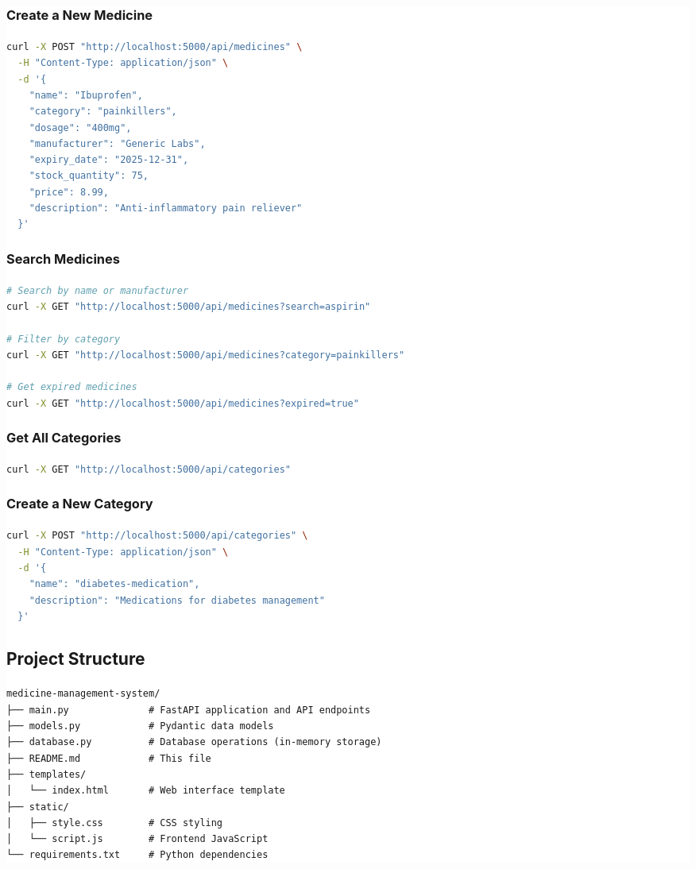 ### Create a New Medicine
```bash
curl -X POST "http://localhost:5000/api/medicines" \
  -H "Content-Type: application/json" \
  -d '{
    "name": "Ibuprofen",
    "category": "painkillers",
    "dosage": "400mg",
    "manufacturer": "Generic Labs",
    "expiry_date": "2025-12-31",
    "stock_quantity": 75,
    "price": 8.99,
    "description": "Anti-inflammatory pain reliever"
  }'
```

### Search Medicines 
```bash
# Search by name or manufacturer
curl -X GET "http://localhost:5000/api/medicines?search=aspirin"

# Filter by category
curl -X GET "http://localhost:5000/api/medicines?category=painkillers"

# Get expired medicines
curl -X GET "http://localhost:5000/api/medicines?expired=true"
```

### Get All Categories
```bash
curl -X GET "http://localhost:5000/api/categories"
```

### Create a New Category
```bash
curl -X POST "http://localhost:5000/api/categories" \
  -H "Content-Type: application/json" \
  -d '{
    "name": "diabetes-medication",
    "description": "Medications for diabetes management"
  }'
```

## Project Structure
```
medicine-management-system/
├── main.py              # FastAPI application and API endpoints
├── models.py            # Pydantic data models
├── database.py          # Database operations (in-memory storage)
├── README.md            # This file
├── templates/
│   └── index.html       # Web interface template
├── static/
│   ├── style.css        # CSS styling
│   └── script.js        # Frontend JavaScript
└── requirements.txt     # Python dependencies
```
